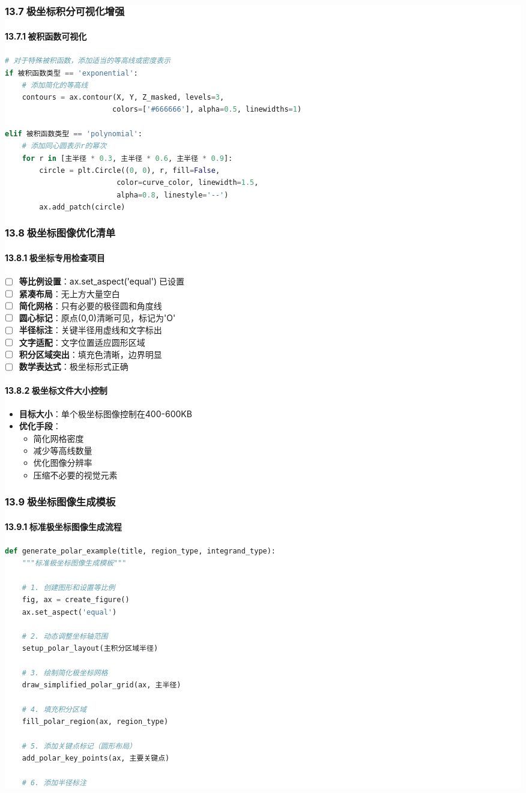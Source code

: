 ### 13.7 极坐标积分可视化增强

#### **13.7.1 被积函数可视化**
```python
# 对于特殊被积函数，添加适当的等高线或密度表示
if 被积函数类型 == 'exponential':
    # 添加简化的等高线
    contours = ax.contour(X, Y, Z_masked, levels=3, 
                         colors=['#666666'], alpha=0.5, linewidths=1)
    
elif 被积函数类型 == 'polynomial':
    # 添加同心圆表示r的幂次
    for r in [主半径 * 0.3, 主半径 * 0.6, 主半径 * 0.9]:
        circle = plt.Circle((0, 0), r, fill=False, 
                          color=curve_color, linewidth=1.5, 
                          alpha=0.8, linestyle='--')
        ax.add_patch(circle)
```

### 13.8 极坐标图像优化清单

#### **13.8.1 极坐标专用检查项目**
- [ ] **等比例设置**：ax.set_aspect('equal') 已设置
- [ ] **紧凑布局**：无上方大量空白
- [ ] **简化网格**：只有必要的极径圆和角度线
- [ ] **圆心标记**：原点(0,0)清晰可见，标记为'O'
- [ ] **半径标注**：关键半径用虚线和文字标出
- [ ] **文字适配**：文字位置适应圆形区域
- [ ] **积分区域突出**：填充色清晰，边界明显
- [ ] **数学表达式**：极坐标形式正确

#### **13.8.2 极坐标文件大小控制**
- **目标大小**：单个极坐标图像控制在400-600KB
- **优化手段**：
  - 简化网格密度
  - 减少等高线数量
  - 优化图像分辨率
  - 压缩不必要的视觉元素

### 13.9 极坐标图像生成模板

#### **13.9.1 标准极坐标图像生成流程**
```python
def generate_polar_example(title, region_type, integrand_type):
    """标准极坐标图像生成模板"""
    
    # 1. 创建图形和设置等比例
    fig, ax = create_figure()
    ax.set_aspect('equal')
    
    # 2. 动态调整坐标轴范围
    setup_polar_layout(主积分区域半径)
    
    # 3. 绘制简化极坐标网格
    draw_simplified_polar_grid(ax, 主半径)
    
    # 4. 填充积分区域
    fill_polar_region(ax, region_type)
    
    # 5. 添加关键点标记（圆形布局）
    add_polar_key_points(ax, 主要关键点)
    
    # 6. 添加半径标注
```
